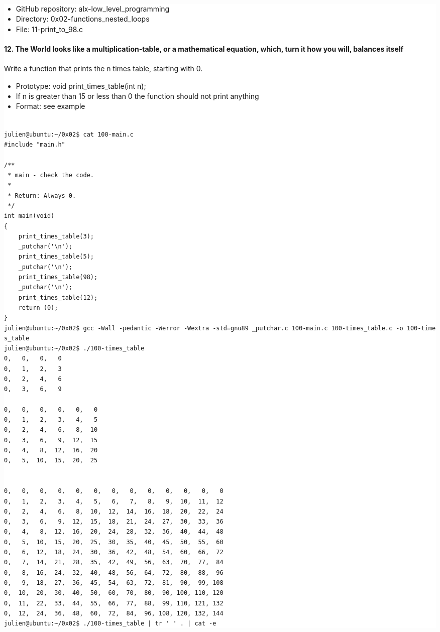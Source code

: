   - GitHub repository: alx-low_level_programming
  - Directory: 0x02-functions_nested_loops
  - File: 11-print_to_98.c
    
#### 12. The World looks like a multiplication-table, or a mathematical equation, which, turn it how you will, balances itself

Write a function that prints the n times table, starting with 0.

  - Prototype: void print_times_table(int n);
  - If n is greater than 15 or less than 0 the function should not print anything
  - Format: see example

```

julien@ubuntu:~/0x02$ cat 100-main.c
#include "main.h"

/**
 * main - check the code.
 *
 * Return: Always 0.
 */
int main(void)
{
    print_times_table(3);
    _putchar('\n');
    print_times_table(5);
    _putchar('\n');
    print_times_table(98);
    _putchar('\n');
    print_times_table(12);  
    return (0);
}
julien@ubuntu:~/0x02$ gcc -Wall -pedantic -Werror -Wextra -std=gnu89 _putchar.c 100-main.c 100-times_table.c -o 100-times_table
julien@ubuntu:~/0x02$ ./100-times_table 
0,   0,   0,   0
0,   1,   2,   3
0,   2,   4,   6
0,   3,   6,   9

0,   0,   0,   0,   0,   0
0,   1,   2,   3,   4,   5
0,   2,   4,   6,   8,  10
0,   3,   6,   9,  12,  15
0,   4,   8,  12,  16,  20
0,   5,  10,  15,  20,  25


0,   0,   0,   0,   0,   0,   0,   0,   0,   0,   0,   0,   0
0,   1,   2,   3,   4,   5,   6,   7,   8,   9,  10,  11,  12
0,   2,   4,   6,   8,  10,  12,  14,  16,  18,  20,  22,  24
0,   3,   6,   9,  12,  15,  18,  21,  24,  27,  30,  33,  36
0,   4,   8,  12,  16,  20,  24,  28,  32,  36,  40,  44,  48
0,   5,  10,  15,  20,  25,  30,  35,  40,  45,  50,  55,  60
0,   6,  12,  18,  24,  30,  36,  42,  48,  54,  60,  66,  72
0,   7,  14,  21,  28,  35,  42,  49,  56,  63,  70,  77,  84
0,   8,  16,  24,  32,  40,  48,  56,  64,  72,  80,  88,  96
0,   9,  18,  27,  36,  45,  54,  63,  72,  81,  90,  99, 108
0,  10,  20,  30,  40,  50,  60,  70,  80,  90, 100, 110, 120
0,  11,  22,  33,  44,  55,  66,  77,  88,  99, 110, 121, 132
0,  12,  24,  36,  48,  60,  72,  84,  96, 108, 120, 132, 144
julien@ubuntu:~/0x02$ ./100-times_table | tr ' ' . | cat -e
```